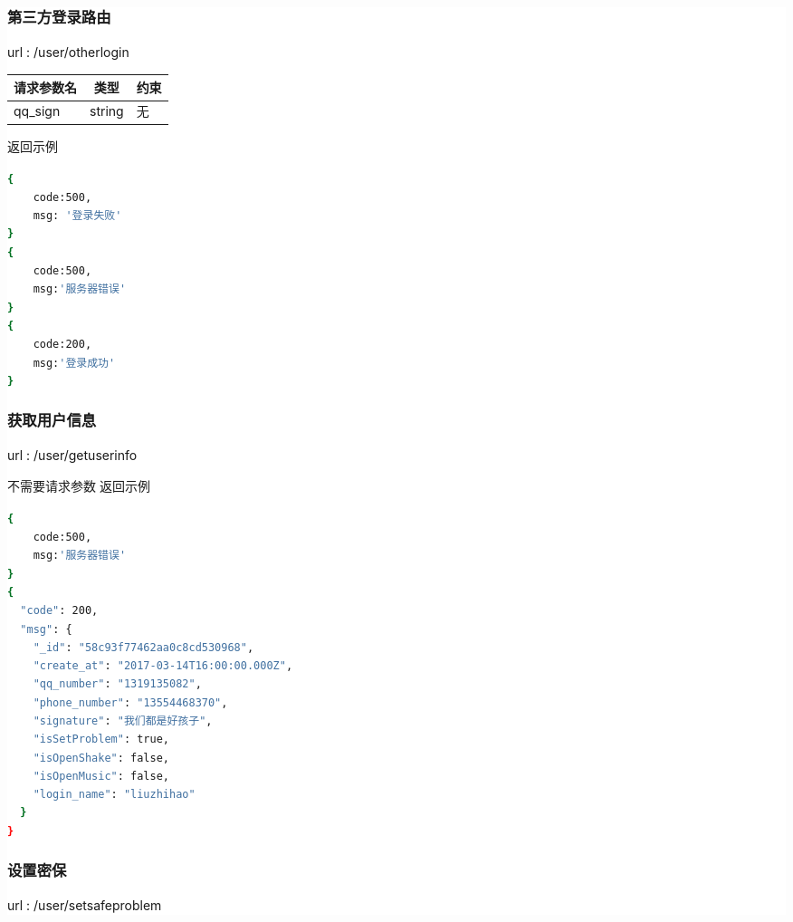### 第三方登录路由
url : /user/otherlogin

|请求参数名|类型|约束|
|-|-|-|
|qq_sign|string|无|
返回示例
``` bash
{
    code:500,
    msg: '登录失败'
}
{
    code:500,
    msg:'服务器错误'
}
{
    code:200,
    msg:'登录成功'
}
```


### 获取用户信息
url : /user/getuserinfo

不需要请求参数
返回示例
``` bash
{
    code:500,
    msg:'服务器错误'
}
{
  "code": 200,
  "msg": {
    "_id": "58c93f77462aa0c8cd530968",
    "create_at": "2017-03-14T16:00:00.000Z",
    "qq_number": "1319135082",
    "phone_number": "13554468370",
    "signature": "我们都是好孩子",
    "isSetProblem": true,
    "isOpenShake": false,
    "isOpenMusic": false,
    "login_name": "liuzhihao"
  }
}
```


### 设置密保
url : /user/setsafeproblem
